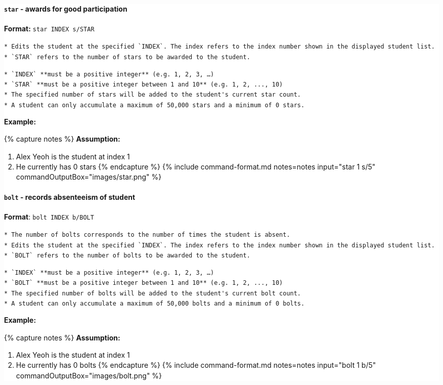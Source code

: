 
#### `star` - awards for good participation

**Format:** `star INDEX s/STAR`

```info
* Edits the student at the specified `INDEX`. The index refers to the index number shown in the displayed student list. ​
* `STAR` refers to the number of stars to be awarded to the student. ​
```

```note
* `INDEX` **must be a positive integer** (e.g. 1, 2, 3, …)
* `STAR` **must be a positive integer between 1 and 10** (e.g. 1, 2, ..., 10)
* The specified number of stars will be added to the student's current star count.
* A student can only accumulate a maximum of 50,000 stars and a minimum of 0 stars.
```

**Example:**

{% capture notes %}
**Assumption:**

1. Alex Yeoh is the student at index 1
2. He currently has 0 stars
{% endcapture %}
{%
include command-format.md
notes=notes
input="star 1 s/5"
commandOutputBox="images/star.png"
%}

#### `bolt` - records absenteeism of student

**Format**: `bolt INDEX b/BOLT`

```info
* The number of bolts corresponds to the number of times the student is absent. ​
* Edits the student at the specified `INDEX`. The index refers to the index number shown in the displayed student list. ​
* `BOLT` refers to the number of bolts to be awarded to the student. ​
```

```note
* `INDEX` **must be a positive integer** (e.g. 1, 2, 3, …) ​
* `BOLT` **must be a positive integer between 1 and 10** (e.g. 1, 2, ..., 10) ​
* The specified number of bolts will be added to the student's current bolt count.
* A student can only accumulate a maximum of 50,000 bolts and a minimum of 0 bolts.
```

**Example:**

{% capture notes %}
**Assumption:**

1. Alex Yeoh is the student at index 1
2. He currently has 0 bolts
{% endcapture %}
{%
include command-format.md
notes=notes
input="bolt 1 b/5"
commandOutputBox="images/bolt.png"
%}
